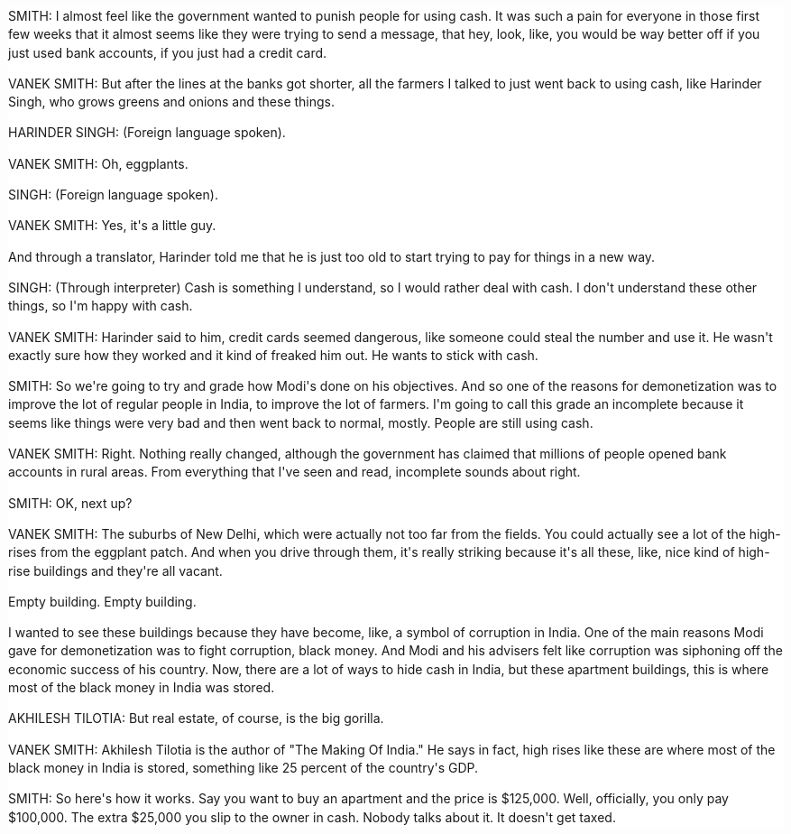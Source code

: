 SMITH: I almost feel like the government wanted to punish people for using cash. It was such a pain for everyone in those first few weeks that it almost seems like they were trying to send a message, that hey, look, like, you would be way better off if you just used bank accounts, if you just had a credit card.

VANEK SMITH: But after the lines at the banks got shorter, all the farmers I talked to just went back to using cash, like Harinder Singh, who grows greens and onions and these things.

HARINDER SINGH: (Foreign language spoken).

VANEK SMITH: Oh, eggplants.

SINGH: (Foreign language spoken).

VANEK SMITH: Yes, it's a little guy.

And through a translator, Harinder told me that he is just too old to start trying to pay for things in a new way.

SINGH: (Through interpreter) Cash is something I understand, so I would rather deal with cash. I don't understand these other things, so I'm happy with cash.

VANEK SMITH: Harinder said to him, credit cards seemed dangerous, like someone could steal the number and use it. He wasn't exactly sure how they worked and it kind of freaked him out. He wants to stick with cash.

SMITH: So we're going to try and grade how Modi's done on his objectives. And so one of the reasons for demonetization was to improve the lot of regular people in India, to improve the lot of farmers. I'm going to call this grade an incomplete because it seems like things were very bad and then went back to normal, mostly. People are still using cash.

VANEK SMITH: Right. Nothing really changed, although the government has claimed that millions of people opened bank accounts in rural areas. From everything that I've seen and read, incomplete sounds about right.

SMITH: OK, next up?

VANEK SMITH: The suburbs of New Delhi, which were actually not too far from the fields. You could actually see a lot of the high-rises from the eggplant patch. And when you drive through them, it's really striking because it's all these, like, nice kind of high-rise buildings and they're all vacant.

Empty building. Empty building.

I wanted to see these buildings because they have become, like, a symbol of corruption in India. One of the main reasons Modi gave for demonetization was to fight corruption, black money. And Modi and his advisers felt like corruption was siphoning off the economic success of his country. Now, there are a lot of ways to hide cash in India, but these apartment buildings, this is where most of the black money in India was stored.

AKHILESH TILOTIA: But real estate, of course, is the big gorilla.

VANEK SMITH: Akhilesh Tilotia is the author of "The Making Of India." He says in fact, high rises like these are where most of the black money in India is stored, something like 25 percent of the country's GDP.

SMITH: So here's how it works. Say you want to buy an apartment and the price is $125,000. Well, officially, you only pay $100,000. The extra $25,000 you slip to the owner in cash. Nobody talks about it. It doesn't get taxed.
